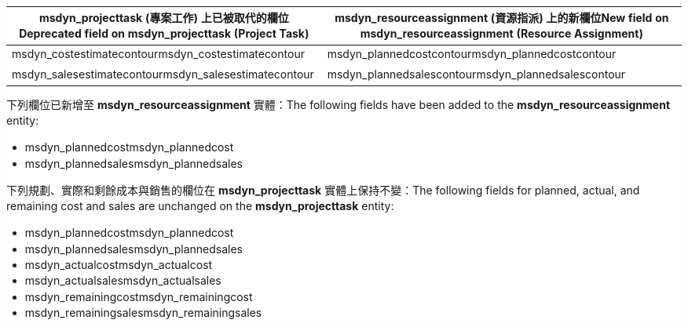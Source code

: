 | <span data-ttu-id="d7ba6-180">msdyn\_projecttask (專案工作) 上已被取代的欄位</span><span class="sxs-lookup"><span data-stu-id="d7ba6-180">Deprecated field on msdyn\_projecttask (Project Task)</span></span> | <span data-ttu-id="d7ba6-181">msdyn\_resourceassignment (資源指派) 上的新欄位</span><span class="sxs-lookup"><span data-stu-id="d7ba6-181">New field on msdyn\_resourceassignment (Resource Assignment)</span></span> |
|---|---|
| <span data-ttu-id="d7ba6-182">msdyn\_costestimatecontour</span><span class="sxs-lookup"><span data-stu-id="d7ba6-182">msdyn\_costestimatecontour</span></span> | <span data-ttu-id="d7ba6-183">msdyn\_plannedcostcontour</span><span class="sxs-lookup"><span data-stu-id="d7ba6-183">msdyn\_plannedcostcontour</span></span> |
| <span data-ttu-id="d7ba6-184">msdyn\_salesestimatecontour</span><span class="sxs-lookup"><span data-stu-id="d7ba6-184">msdyn\_salesestimatecontour</span></span> | <span data-ttu-id="d7ba6-185">msdyn\_plannedsalescontour</span><span class="sxs-lookup"><span data-stu-id="d7ba6-185">msdyn\_plannedsalescontour</span></span> |

<span data-ttu-id="d7ba6-186">下列欄位已新增至 **msdyn\_resourceassignment** 實體：</span><span class="sxs-lookup"><span data-stu-id="d7ba6-186">The following fields have been added to the **msdyn\_resourceassignment** entity:</span></span>

* <span data-ttu-id="d7ba6-187">msdyn\_plannedcost</span><span class="sxs-lookup"><span data-stu-id="d7ba6-187">msdyn\_plannedcost</span></span>
* <span data-ttu-id="d7ba6-188">msdyn\_plannedsales</span><span class="sxs-lookup"><span data-stu-id="d7ba6-188">msdyn\_plannedsales</span></span>

<span data-ttu-id="d7ba6-189">下列規劃、實際和剩餘成本與銷售的欄位在 **msdyn\_projecttask** 實體上保持不變：</span><span class="sxs-lookup"><span data-stu-id="d7ba6-189">The following fields for planned, actual, and remaining cost and sales are unchanged on the **msdyn\_projecttask** entity:</span></span>

* <span data-ttu-id="d7ba6-190">msdyn\_plannedcost</span><span class="sxs-lookup"><span data-stu-id="d7ba6-190">msdyn\_plannedcost</span></span>
* <span data-ttu-id="d7ba6-191">msdyn\_plannedsales</span><span class="sxs-lookup"><span data-stu-id="d7ba6-191">msdyn\_plannedsales</span></span>
* <span data-ttu-id="d7ba6-192">msdyn\_actualcost</span><span class="sxs-lookup"><span data-stu-id="d7ba6-192">msdyn\_actualcost</span></span>
* <span data-ttu-id="d7ba6-193">msdyn\_actualsales</span><span class="sxs-lookup"><span data-stu-id="d7ba6-193">msdyn\_actualsales</span></span>
* <span data-ttu-id="d7ba6-194">msdyn\_remainingcost</span><span class="sxs-lookup"><span data-stu-id="d7ba6-194">msdyn\_remainingcost</span></span>
* <span data-ttu-id="d7ba6-195">msdyn\_remainingsales</span><span class="sxs-lookup"><span data-stu-id="d7ba6-195">msdyn\_remainingsales</span></span>
